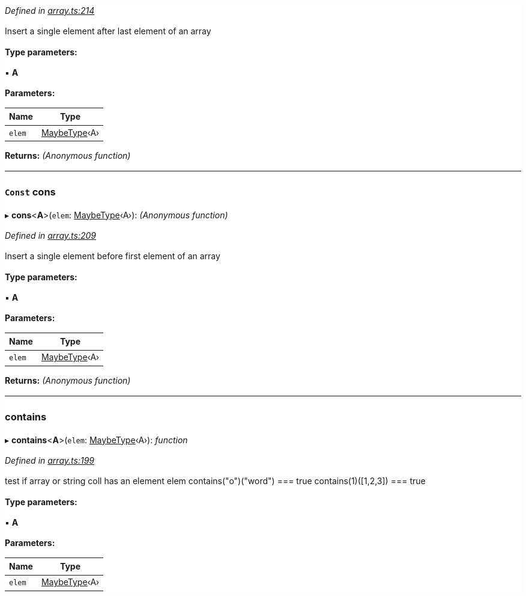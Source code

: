 *Defined in [array.ts:214](https://github.com/hermann-p/pragmatic-fp-ts/blob/fe04635/src/array.ts#L214)*

Insert a single element after last element of an array

**Type parameters:**

▪ **A**

**Parameters:**

Name | Type |
------ | ------ |
`elem` | [MaybeType](_types_.md#maybetype)‹A› |

**Returns:** *(Anonymous function)*

___

### `Const` cons

▸ **cons**<**A**>(`elem`: [MaybeType](_types_.md#maybetype)‹A›): *(Anonymous function)*

*Defined in [array.ts:209](https://github.com/hermann-p/pragmatic-fp-ts/blob/fe04635/src/array.ts#L209)*

Insert a single element before first element of an array

**Type parameters:**

▪ **A**

**Parameters:**

Name | Type |
------ | ------ |
`elem` | [MaybeType](_types_.md#maybetype)‹A› |

**Returns:** *(Anonymous function)*

___

###  contains

▸ **contains**<**A**>(`elem`: [MaybeType](_types_.md#maybetype)‹A›): *function*

*Defined in [array.ts:199](https://github.com/hermann-p/pragmatic-fp-ts/blob/fe04635/src/array.ts#L199)*

test if array or string coll has an element elem
contains("o")("word") === true
contains(1)([1,2,3]) === true

**Type parameters:**

▪ **A**

**Parameters:**

Name | Type |
------ | ------ |
`elem` | [MaybeType](_types_.md#maybetype)‹A› |
